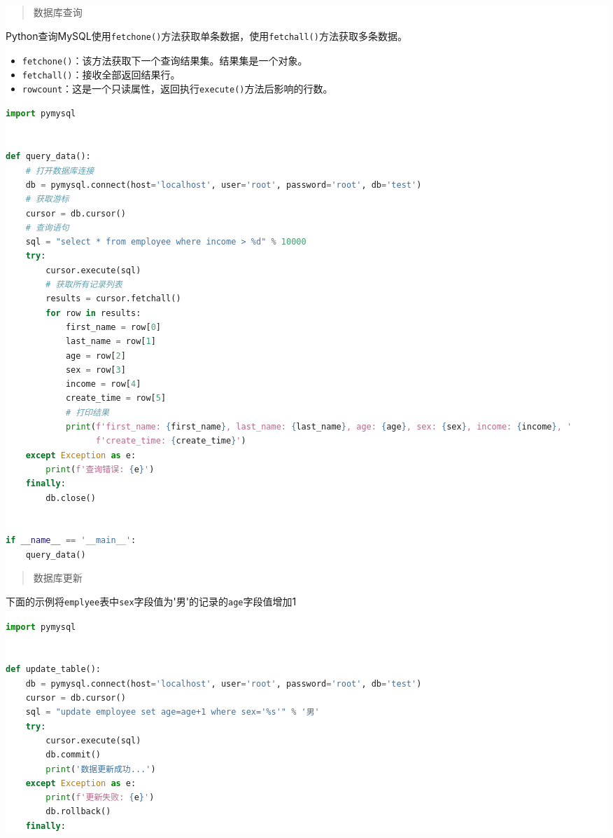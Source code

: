 

> 数据库查询

Python查询MySQL使用`fetchone()`方法获取单条数据，使用`fetchall()`方法获取多条数据。

- `fetchone()`：该方法获取下一个查询结果集。结果集是一个对象。
- `fetchall()`：接收全部返回结果行。
- `rowcount`：这是一个只读属性，返回执行`execute()`方法后影响的行数。

```python
import pymysql


def query_data():
    # 打开数据库连接
    db = pymysql.connect(host='localhost', user='root', password='root', db='test')
    # 获取游标
    cursor = db.cursor()
    # 查询语句
    sql = "select * from employee where income > %d" % 10000
    try:
        cursor.execute(sql)
        # 获取所有记录列表
        results = cursor.fetchall()
        for row in results:
            first_name = row[0]
            last_name = row[1]
            age = row[2]
            sex = row[3]
            income = row[4]
            create_time = row[5]
            # 打印结果
            print(f'first_name: {first_name}, last_name: {last_name}, age: {age}, sex: {sex}, income: {income}, '
                  f'create_time: {create_time}')
    except Exception as e:
        print(f'查询错误: {e}')
    finally:
        db.close()


if __name__ == '__main__':
    query_data()

```



> 数据库更新

下面的示例将`emplyee`表中`sex`字段值为'男'的记录的`age`字段值增加1

```python
import pymysql


def update_table():
    db = pymysql.connect(host='localhost', user='root', password='root', db='test')
    cursor = db.cursor()
    sql = "update employee set age=age+1 where sex='%s'" % '男'
    try:
        cursor.execute(sql)
        db.commit()
        print('数据更新成功...')
    except Exception as e:
        print(f'更新失败: {e}')
        db.rollback()
    finally:
```